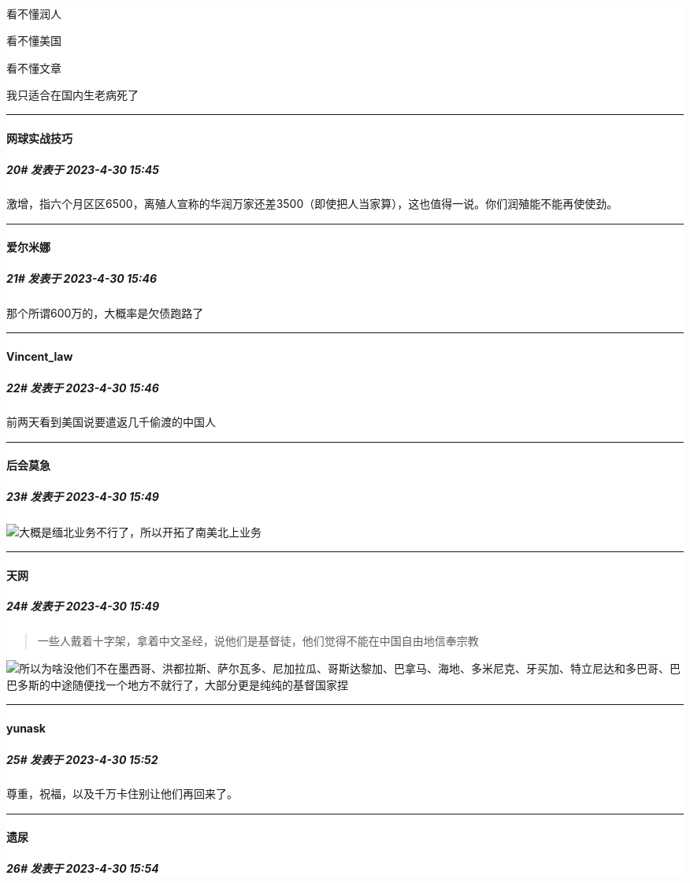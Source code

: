 看不懂润人

看不懂美国

看不懂文章

我只适合在国内生老病死了

*****

####  网球实战技巧  
##### 20#       发表于 2023-4-30 15:45

激增，指六个月区区6500，离殖人宣称的华润万家还差3500（即使把人当家算），这也值得一说。你们润殖能不能再使使劲。

*****

####  爱尔米娜  
##### 21#       发表于 2023-4-30 15:46

那个所谓600万的，大概率是欠债跑路了

*****

####  Vincent_law  
##### 22#       发表于 2023-4-30 15:46

前两天看到美国说要遣返几千偷渡的中国人

*****

####  后会莫急  
##### 23#       发表于 2023-4-30 15:49

<img src="https://static.saraba1st.com/image/smiley/face2017/245.png" referrerpolicy="no-referrer">大概是缅北业务不行了，所以开拓了南美北上业务

*****

####  天网  
##### 24#       发表于 2023-4-30 15:49

<blockquote>一些人戴着十字架，拿着中文圣经，说他们是基督徒，他们觉得不能在中国自由地信奉宗教</blockquote>
<img src="https://static.saraba1st.com/image/smiley/face2017/065.png" referrerpolicy="no-referrer">所以为啥没他们不在墨西哥、洪都拉斯、萨尔瓦多、尼加拉瓜、哥斯达黎加、巴拿马、海地、多米尼克、牙买加、特立尼达和多巴哥、巴巴多斯的中途随便找一个地方不就行了，大部分更是纯纯的基督国家捏

*****

####  yunask  
##### 25#       发表于 2023-4-30 15:52

尊重，祝福，以及千万卡住别让他们再回来了。

*****

####  遗尿  
##### 26#       发表于 2023-4-30 15:54
